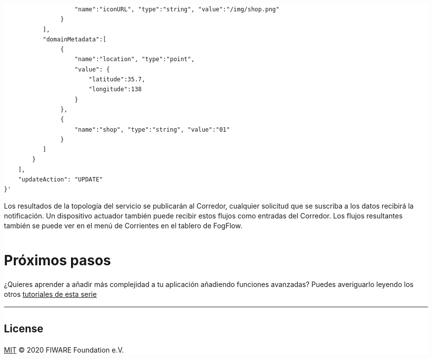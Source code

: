 ```console
                    "name":"iconURL", "type":"string", "value":"/img/shop.png"
                }
           ],
           "domainMetadata":[
                {
                    "name":"location", "type":"point",
                    "value": {
                        "latitude":35.7,
                        "longitude":138
                    }
                },
                {
                    "name":"shop", "type":"string", "value":"01"
                }
           ]
        }
    ],
    "updateAction": "UPDATE"
}'
```

Los resultados de la topología del servicio se publicarán al Corredor, cualquier solicitud que se suscriba a los datos
recibirá la notificación. Un dispositivo actuador también puede recibir estos flujos como entradas del Corredor. Los
flujos resultantes también se puede ver en el menú de Corrientes en el tablero de FogFlow.

# Próximos pasos

¿Quieres aprender a añadir más complejidad a tu aplicación añadiendo funciones avanzadas? Puedes averiguarlo leyendo los
otros [tutoriales de esta serie](https://fiware-tutorials.rtfd.io)

---

## License

[MIT](LICENSE) © 2020 FIWARE Foundation e.V.
